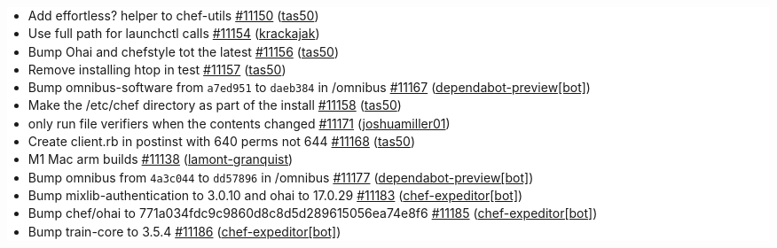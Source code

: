 - Add effortless? helper to chef-utils [#11150](https://github.com/chef/chef/pull/11150) ([tas50](https://github.com/tas50))
- Use full path for launchctl calls [#11154](https://github.com/chef/chef/pull/11154) ([krackajak](https://github.com/krackajak))
- Bump Ohai and chefstyle tot the latest [#11156](https://github.com/chef/chef/pull/11156) ([tas50](https://github.com/tas50))
- Remove installing htop in test [#11157](https://github.com/chef/chef/pull/11157) ([tas50](https://github.com/tas50))
- Bump omnibus-software from `a7ed951` to `daeb384` in /omnibus [#11167](https://github.com/chef/chef/pull/11167) ([dependabot-preview[bot]](https://github.com/dependabot-preview[bot]))
- Make the /etc/chef directory as part of the install [#11158](https://github.com/chef/chef/pull/11158) ([tas50](https://github.com/tas50))
- only run file verifiers when the contents changed [#11171](https://github.com/chef/chef/pull/11171) ([joshuamiller01](https://github.com/joshuamiller01))
- Create client.rb in postinst with 640 perms not 644 [#11168](https://github.com/chef/chef/pull/11168) ([tas50](https://github.com/tas50))
- M1 Mac arm builds [#11138](https://github.com/chef/chef/pull/11138) ([lamont-granquist](https://github.com/lamont-granquist))
- Bump omnibus from `4a3c044` to `dd57896` in /omnibus [#11177](https://github.com/chef/chef/pull/11177) ([dependabot-preview[bot]](https://github.com/dependabot-preview[bot]))
- Bump mixlib-authentication to 3.0.10 and ohai to 17.0.29 [#11183](https://github.com/chef/chef/pull/11183) ([chef-expeditor[bot]](https://github.com/chef-expeditor[bot]))
- Bump chef/ohai to 771a034fdc9c9860d8c8d5d289615056ea74e8f6 [#11185](https://github.com/chef/chef/pull/11185) ([chef-expeditor[bot]](https://github.com/chef-expeditor[bot]))
- Bump train-core to 3.5.4 [#11186](https://github.com/chef/chef/pull/11186) ([chef-expeditor[bot]](https://github.com/chef-expeditor[bot]))
